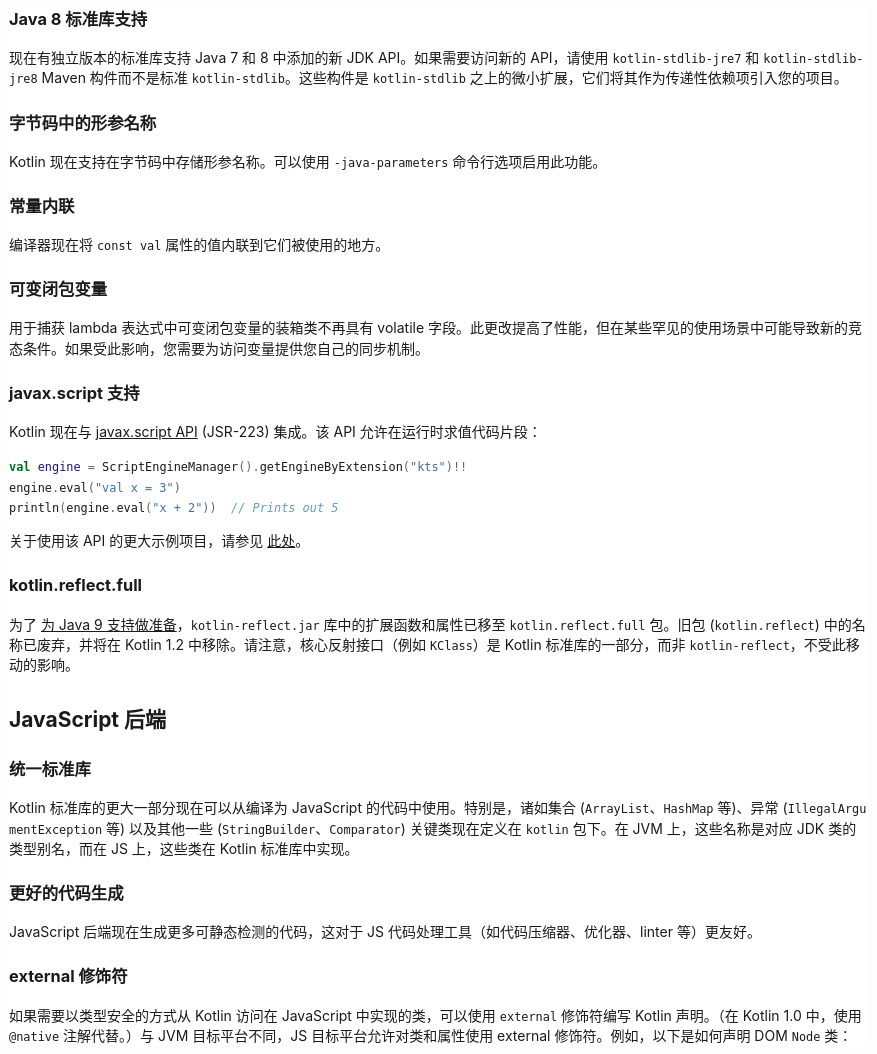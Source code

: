 ### Java 8 标准库支持

现在有独立版本的标准库支持 Java 7 和 8 中添加的新 JDK API。如果需要访问新的 API，请使用 `kotlin-stdlib-jre7` 和 `kotlin-stdlib-jre8` Maven 构件而不是标准 `kotlin-stdlib`。这些构件是 `kotlin-stdlib` 之上的微小扩展，它们将其作为传递性依赖项引入您的项目。

### 字节码中的形参名称

Kotlin 现在支持在字节码中存储形参名称。可以使用 `-java-parameters` 命令行选项启用此功能。

### 常量内联

编译器现在将 `const val` 属性的值内联到它们被使用的地方。

### 可变闭包变量

用于捕获 lambda 表达式中可变闭包变量的装箱类不再具有 volatile 字段。此更改提高了性能，但在某些罕见的使用场景中可能导致新的竞态条件。如果受此影响，您需要为访问变量提供您自己的同步机制。

### javax.script 支持

Kotlin 现在与 [javax.script API](https://docs.oracle.com/javase/8/docs/api/javax/script/package-summary.html) (JSR-223) 集成。该 API 允许在运行时求值代码片段：

```kotlin
val engine = ScriptEngineManager().getEngineByExtension("kts")!!
engine.eval("val x = 3")
println(engine.eval("x + 2"))  // Prints out 5
```

关于使用该 API 的更大示例项目，请参见 [此处](https://github.com/JetBrains/kotlin/tree/1.1.0/libraries/examples/kotlin-jsr223-local-example)。

### kotlin.reflect.full

为了 [为 Java 9 支持做准备](https://blog.jetbrains.com/kotlin/2017/01/kotlin-1-1-whats-coming-in-the-standard-library/)，`kotlin-reflect.jar` 库中的扩展函数和属性已移至 `kotlin.reflect.full` 包。旧包 (`kotlin.reflect`) 中的名称已废弃，并将在 Kotlin 1.2 中移除。请注意，核心反射接口（例如 `KClass`）是 Kotlin 标准库的一部分，而非 `kotlin-reflect`，不受此移动的影响。

## JavaScript 后端

### 统一标准库

Kotlin 标准库的更大一部分现在可以从编译为 JavaScript 的代码中使用。特别是，诸如集合 (`ArrayList`、`HashMap` 等)、异常 (`IllegalArgumentException` 等) 以及其他一些 (`StringBuilder`、`Comparator`) 关键类现在定义在 `kotlin` 包下。在 JVM 上，这些名称是对应 JDK 类的类型别名，而在 JS 上，这些类在 Kotlin 标准库中实现。

### 更好的代码生成

JavaScript 后端现在生成更多可静态检测的代码，这对于 JS 代码处理工具（如代码压缩器、优化器、linter 等）更友好。

### external 修饰符

如果需要以类型安全的方式从 Kotlin 访问在 JavaScript 中实现的类，可以使用 `external` 修饰符编写 Kotlin 声明。（在 Kotlin 1.0 中，使用 `@native` 注解代替。）与 JVM 目标平台不同，JS 目标平台允许对类和属性使用 external 修饰符。例如，以下是如何声明 DOM `Node` 类：

